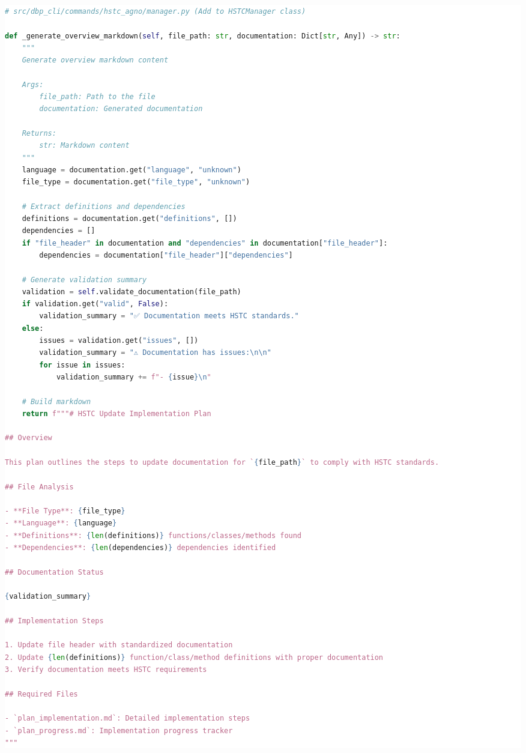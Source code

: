 ```python
# src/dbp_cli/commands/hstc_agno/manager.py (Add to HSTCManager class)

def _generate_overview_markdown(self, file_path: str, documentation: Dict[str, Any]) -> str:
    """
    Generate overview markdown content
    
    Args:
        file_path: Path to the file
        documentation: Generated documentation
        
    Returns:
        str: Markdown content
    """
    language = documentation.get("language", "unknown")
    file_type = documentation.get("file_type", "unknown")
    
    # Extract definitions and dependencies
    definitions = documentation.get("definitions", [])
    dependencies = []
    if "file_header" in documentation and "dependencies" in documentation["file_header"]:
        dependencies = documentation["file_header"]["dependencies"]
    
    # Generate validation summary
    validation = self.validate_documentation(file_path)
    if validation.get("valid", False):
        validation_summary = "✅ Documentation meets HSTC standards."
    else:
        issues = validation.get("issues", [])
        validation_summary = "⚠️ Documentation has issues:\n\n"
        for issue in issues:
            validation_summary += f"- {issue}\n"
    
    # Build markdown
    return f"""# HSTC Update Implementation Plan

## Overview

This plan outlines the steps to update documentation for `{file_path}` to comply with HSTC standards.

## File Analysis

- **File Type**: {file_type}
- **Language**: {language}
- **Definitions**: {len(definitions)} functions/classes/methods found
- **Dependencies**: {len(dependencies)} dependencies identified

## Documentation Status

{validation_summary}

## Implementation Steps

1. Update file header with standardized documentation
2. Update {len(definitions)} function/class/method definitions with proper documentation
3. Verify documentation meets HSTC requirements

## Required Files

- `plan_implementation.md`: Detailed implementation steps
- `plan_progress.md`: Implementation progress tracker
"""
```